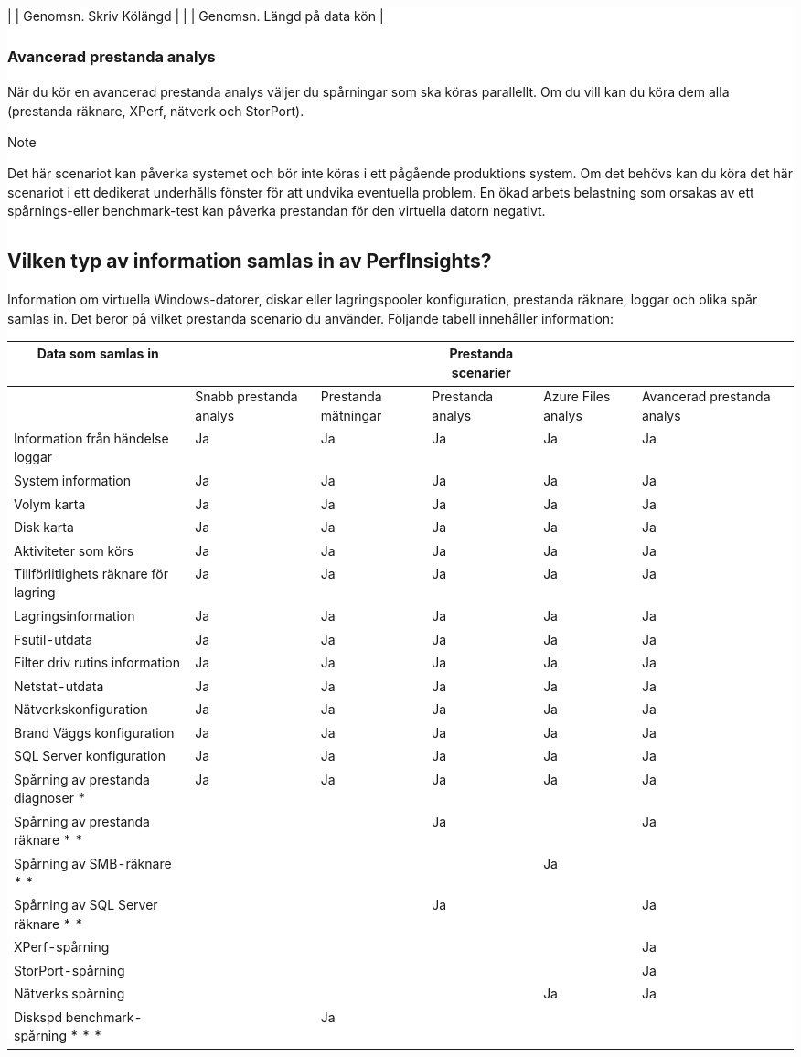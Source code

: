 |              | Genomsn. Skriv Kölängd       |
|              | Genomsn. Längd på data kön        |

### <a name="advanced-performance-analysis"></a>Avancerad prestanda analys

När du kör en avancerad prestanda analys väljer du spårningar som ska köras parallellt. Om du vill kan du köra dem alla (prestanda räknare, XPerf, nätverk och StorPort).  

> [!Note]
> Det här scenariot kan påverka systemet och bör inte köras i ett pågående produktions system. Om det behövs kan du köra det här scenariot i ett dedikerat underhålls fönster för att undvika eventuella problem. En ökad arbets belastning som orsakas av ett spårnings-eller benchmark-test kan påverka prestandan för den virtuella datorn negativt.
>

## <a name="what-kind-of-information-is-collected-by-perfinsights"></a>Vilken typ av information samlas in av PerfInsights?

Information om virtuella Windows-datorer, diskar eller lagringspooler konfiguration, prestanda räknare, loggar och olika spår samlas in. Det beror på vilket prestanda scenario du använder. Följande tabell innehåller information:

|Data som samlas in                              |  |  | Prestanda scenarier |  |  | |
|----------------------------------|----------------------------|------------------------------------|--------------------------|--------------------------------|----------------------|----------------------|
|                               | Snabb prestanda analys | Prestanda mätningar | Prestanda analys | Azure Files analys | Avancerad prestanda analys |
| Information från händelse loggar       | Ja                        | Ja                                | Ja                      | Ja                  | Ja                  |
| System information                | Ja                        | Ja                                | Ja                      | Ja                  | Ja                  |
| Volym karta                        | Ja                        | Ja                                | Ja                      | Ja                  | Ja                  |
| Disk karta                          | Ja                        | Ja                                | Ja                      | Ja                  | Ja                  |
| Aktiviteter som körs                     | Ja                        | Ja                                | Ja                      | Ja                  | Ja                  |
| Tillförlitlighets räknare för lagring      | Ja                        | Ja                                | Ja                      | Ja                  | Ja                  |
| Lagringsinformation               | Ja                        | Ja                                | Ja                      | Ja                  | Ja                  |
| Fsutil-utdata                     | Ja                        | Ja                                | Ja                      | Ja                  | Ja                  |
| Filter driv rutins information                | Ja                        | Ja                                | Ja                      | Ja                  | Ja                  |
| Netstat-utdata                    | Ja                        | Ja                                | Ja                      | Ja                  | Ja                  |
| Nätverkskonfiguration             | Ja                        | Ja                                | Ja                      | Ja                  | Ja                  |
| Brand Väggs konfiguration            | Ja                        | Ja                                | Ja                      | Ja                  | Ja                  |
| SQL Server konfiguration          | Ja                        | Ja                                | Ja                      | Ja                  | Ja                  |
| Spårning av prestanda diagnoser *  | Ja                        | Ja                                | Ja                      | Ja                  | Ja                  |
| Spårning av prestanda räknare * *      |                            |                                    | Ja                      |                      | Ja                  |
| Spårning av SMB-räknare * *              |                            |                                    |                          | Ja                  |                      |
| Spårning av SQL Server räknare * *       |                            |                                    | Ja                      |                      | Ja                  |
| XPerf-spårning                       |                            |                                    |                          |                      | Ja                  |
| StorPort-spårning                    |                            |                                    |                          |                      | Ja                  |
| Nätverks spårning                     |                            |                                    |                          | Ja                  | Ja                  |
| Diskspd benchmark-spårning * * *       |                            | Ja                                |                          |                      |                      |
